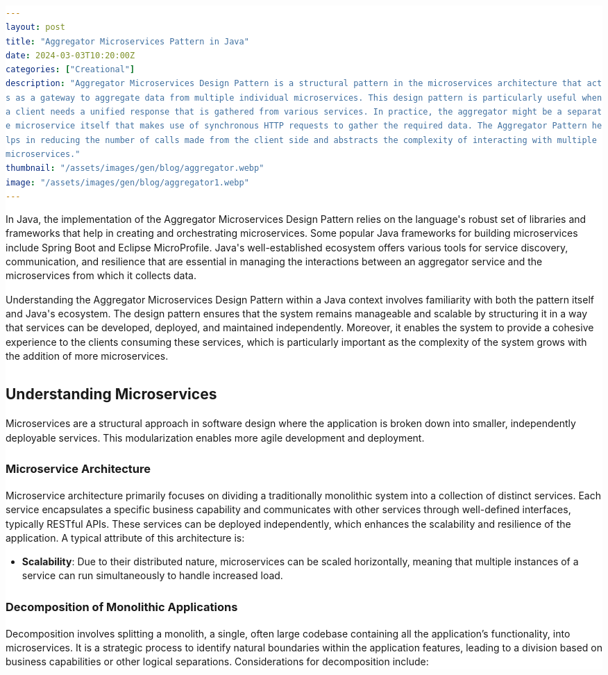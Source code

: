 ```yaml
---
layout: post
title: "Aggregator Microservices Pattern in Java"
date: 2024-03-03T10:20:00Z
categories: ["Creational"]
description: "Aggregator Microservices Design Pattern is a structural pattern in the microservices architecture that acts as a gateway to aggregate data from multiple individual microservices. This design pattern is particularly useful when a client needs a unified response that is gathered from various services. In practice, the aggregator might be a separate microservice itself that makes use of synchronous HTTP requests to gather the required data. The Aggregator Pattern helps in reducing the number of calls made from the client side and abstracts the complexity of interacting with multiple microservices."
thumbnail: "/assets/images/gen/blog/aggregator.webp"
image: "/assets/images/gen/blog/aggregator1.webp"
---
```


In Java, the implementation of the Aggregator Microservices Design Pattern relies on the language's robust set of libraries and frameworks that help in creating and orchestrating microservices. Some popular Java frameworks for building microservices include Spring Boot and Eclipse MicroProfile. Java's well-established ecosystem offers various tools for service discovery, communication, and resilience that are essential in managing the interactions between an aggregator service and the microservices from which it collects data.

Understanding the Aggregator Microservices Design Pattern within a Java context involves familiarity with both the pattern itself and Java's ecosystem. The design pattern ensures that the system remains manageable and scalable by structuring it in a way that services can be developed, deployed, and maintained independently. Moreover, it enables the system to provide a cohesive experience to the clients consuming these services, which is particularly important as the complexity of the system grows with the addition of more microservices.

Understanding Microservices
---------------------------

Microservices are a structural approach in software design where the application is broken down into smaller, independently deployable services. This modularization enables more agile development and deployment.

### Microservice Architecture

Microservice architecture primarily focuses on dividing a traditionally monolithic system into a collection of distinct services. Each service encapsulates a specific business capability and communicates with other services through well-defined interfaces, typically RESTful APIs. These services can be deployed independently, which enhances the scalability and resilience of the application. A typical attribute of this architecture is:

*   **Scalability**: Due to their distributed nature, microservices can be scaled horizontally, meaning that multiple instances of a service can run simultaneously to handle increased load.

### Decomposition of Monolithic Applications

Decomposition involves splitting a monolith, a single, often large codebase containing all the application’s functionality, into microservices. It is a strategic process to identify natural boundaries within the application features, leading to a division based on business capabilities or other logical separations. Considerations for decomposition include:
